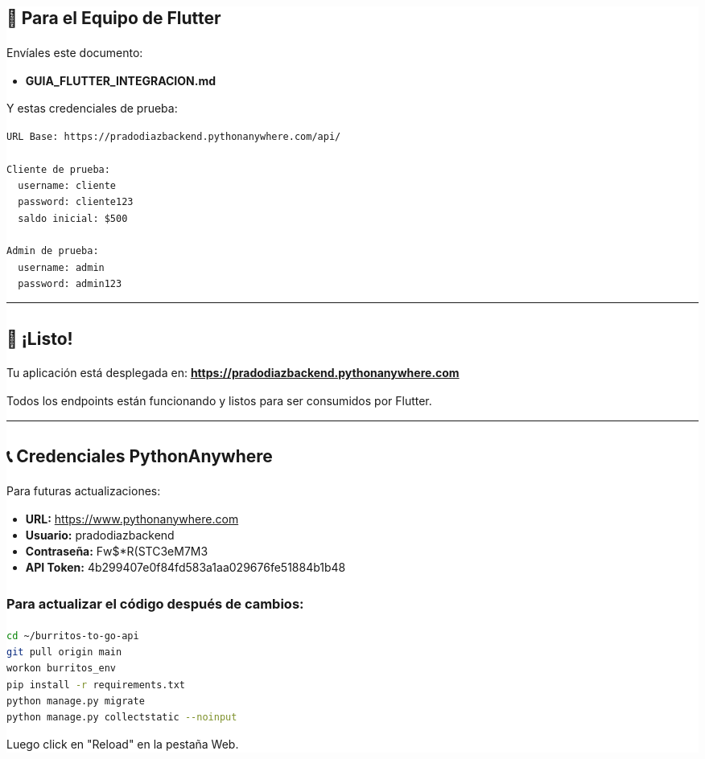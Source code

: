 
## 📱 Para el Equipo de Flutter

Envíales este documento:
- **GUIA_FLUTTER_INTEGRACION.md**

Y estas credenciales de prueba:
```
URL Base: https://pradodiazbackend.pythonanywhere.com/api/

Cliente de prueba:
  username: cliente
  password: cliente123
  saldo inicial: $500

Admin de prueba:
  username: admin
  password: admin123
```

---

## 🎉 ¡Listo!

Tu aplicación está desplegada en:
**https://pradodiazbackend.pythonanywhere.com**

Todos los endpoints están funcionando y listos para ser consumidos por Flutter.

---

## 📞 Credenciales PythonAnywhere

Para futuras actualizaciones:
- **URL:** https://www.pythonanywhere.com
- **Usuario:** pradodiazbackend
- **Contraseña:** Fw$*R(STC3eM7M3
- **API Token:** 4b299407e0f84fd583a1aa029676fe51884b1b48

### Para actualizar el código después de cambios:

```bash
cd ~/burritos-to-go-api
git pull origin main
workon burritos_env
pip install -r requirements.txt
python manage.py migrate
python manage.py collectstatic --noinput
```

Luego click en "Reload" en la pestaña Web.
